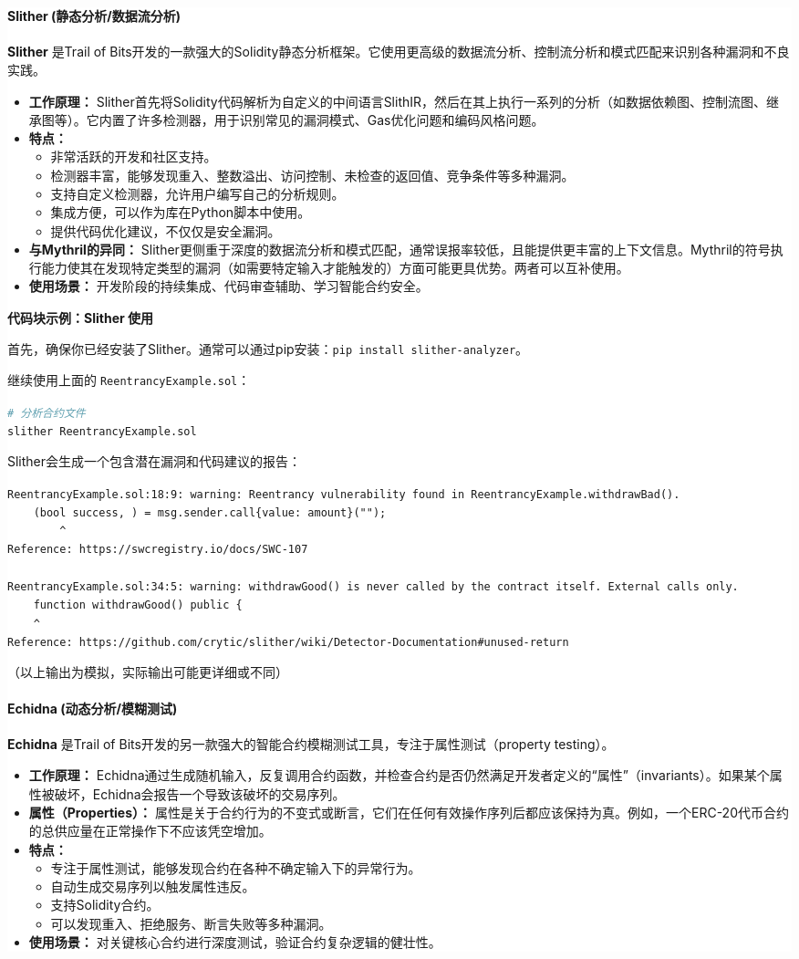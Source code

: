 #### Slither (静态分析/数据流分析)

**Slither** 是Trail of Bits开发的一款强大的Solidity静态分析框架。它使用更高级的数据流分析、控制流分析和模式匹配来识别各种漏洞和不良实践。

*   **工作原理：** Slither首先将Solidity代码解析为自定义的中间语言SlithIR，然后在其上执行一系列的分析（如数据依赖图、控制流图、继承图等）。它内置了许多检测器，用于识别常见的漏洞模式、Gas优化问题和编码风格问题。
*   **特点：**
    *   非常活跃的开发和社区支持。
    *   检测器丰富，能够发现重入、整数溢出、访问控制、未检查的返回值、竞争条件等多种漏洞。
    *   支持自定义检测器，允许用户编写自己的分析规则。
    *   集成方便，可以作为库在Python脚本中使用。
    *   提供代码优化建议，不仅仅是安全漏洞。
*   **与Mythril的异同：** Slither更侧重于深度的数据流分析和模式匹配，通常误报率较低，且能提供更丰富的上下文信息。Mythril的符号执行能力使其在发现特定类型的漏洞（如需要特定输入才能触发的）方面可能更具优势。两者可以互补使用。
*   **使用场景：** 开发阶段的持续集成、代码审查辅助、学习智能合约安全。

**代码块示例：Slither 使用**

首先，确保你已经安装了Slither。通常可以通过pip安装：`pip install slither-analyzer`。

继续使用上面的 `ReentrancyExample.sol`：

```bash
# 分析合约文件
slither ReentrancyExample.sol
```

Slither会生成一个包含潜在漏洞和代码建议的报告：

```
ReentrancyExample.sol:18:9: warning: Reentrancy vulnerability found in ReentrancyExample.withdrawBad().
    (bool success, ) = msg.sender.call{value: amount}("");
        ^
Reference: https://swcregistry.io/docs/SWC-107

ReentrancyExample.sol:34:5: warning: withdrawGood() is never called by the contract itself. External calls only.
    function withdrawGood() public {
    ^
Reference: https://github.com/crytic/slither/wiki/Detector-Documentation#unused-return
```
（以上输出为模拟，实际输出可能更详细或不同）

#### Echidna (动态分析/模糊测试)

**Echidna** 是Trail of Bits开发的另一款强大的智能合约模糊测试工具，专注于属性测试（property testing）。

*   **工作原理：** Echidna通过生成随机输入，反复调用合约函数，并检查合约是否仍然满足开发者定义的“属性”（invariants）。如果某个属性被破坏，Echidna会报告一个导致该破坏的交易序列。
*   **属性（Properties）：** 属性是关于合约行为的不变式或断言，它们在任何有效操作序列后都应该保持为真。例如，一个ERC-20代币合约的总供应量在正常操作下不应该凭空增加。
*   **特点：**
    *   专注于属性测试，能够发现合约在各种不确定输入下的异常行为。
    *   自动生成交易序列以触发属性违反。
    *   支持Solidity合约。
    *   可以发现重入、拒绝服务、断言失败等多种漏洞。
*   **使用场景：** 对关键核心合约进行深度测试，验证合约复杂逻辑的健壮性。
